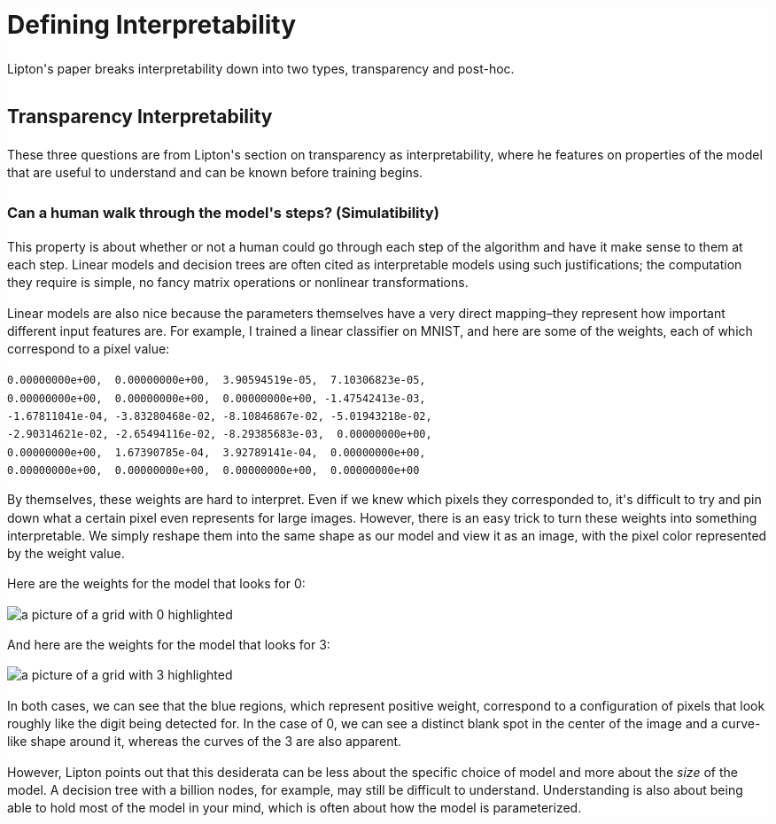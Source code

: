 # Defining Interpretability
Lipton's paper breaks interpretability down into two types, transparency and post-hoc.

## Transparency Interpretability

These three questions are from Lipton's section on transparency as interpretability, where he features on properties of the model that are useful to understand and can be known before training begins. 

### Can a human walk through the model's steps? (Simulatibility)

This property is about whether or not a human could go through each step of the algorithm and have it make sense to them at each step. Linear models and decision trees are often cited as interpretable models using such justifications; the computation they require is simple, no fancy matrix operations or nonlinear transformations. 

Linear models are also nice because the parameters themselves have a very direct mapping–they represent how important different input features are. For example, I trained a linear classifier on MNIST, and here are some of the weights, each of which correspond to a pixel value:

```
0.00000000e+00,  0.00000000e+00,  3.90594519e-05,  7.10306823e-05,
0.00000000e+00,  0.00000000e+00,  0.00000000e+00, -1.47542413e-03,
-1.67811041e-04, -3.83280468e-02, -8.10846867e-02, -5.01943218e-02,
-2.90314621e-02, -2.65494116e-02, -8.29385683e-03,  0.00000000e+00,
0.00000000e+00,  1.67390785e-04,  3.92789141e-04,  0.00000000e+00,
0.00000000e+00,  0.00000000e+00,  0.00000000e+00,  0.00000000e+00
```

By themselves, these weights are hard to interpret. Even if we knew which pixels they corresponded to, it's difficult to try and pin down what a certain pixel even represents for large images. However, there is an easy trick to turn these weights into something interpretable. We simply reshape them into the same shape as our model and view it as an image, with the pixel color represented by the weight value.

Here are the weights for the model that looks for 0:

![a picture of a grid with 0 highlighted](/images/linear-0.png)

And here are the weights for the model that looks for 3:

![a picture of a grid with 3 highlighted](/images/linear-3.png)

In both cases, we can see that the blue regions, which represent positive weight, correspond to a configuration of pixels that look roughly like the digit being detected for. In the case of 0, we can see a distinct blank spot in the center of the image and a curve-like shape around it, whereas the curves of the 3 are also apparent.

However, Lipton points out that this desiderata can be less about the specific choice of model and more about the *size* of the model. A decision tree with a billion nodes, for example, may still be difficult to understand. Understanding is also about being able to hold most of the model in your mind, which is often about how the model is parameterized. 
